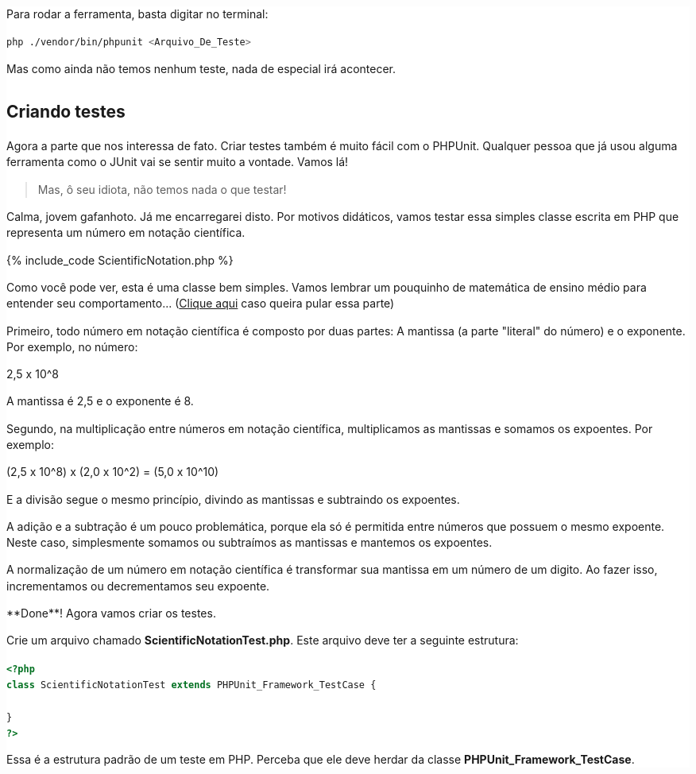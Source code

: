 Para rodar a ferramenta, basta digitar no terminal:

``` Bash
php ./vendor/bin/phpunit <Arquivo_De_Teste>
```

Mas como ainda não temos nenhum teste, nada de especial irá acontecer.

## Criando testes 

Agora a parte que nos interessa de fato. Criar testes também é muito fácil com o PHPUnit. Qualquer pessoa que já usou alguma ferramenta como o JUnit vai se sentir muito a vontade. Vamos lá!

> Mas, ô seu idiota, não temos nada o que testar!

Calma, jovem gafanhoto. Já me encarregarei disto. Por motivos didáticos, vamos testar essa simples classe escrita em PHP que representa um número em notação científica.

{% include_code ScientificNotation.php %}

Como você pode ver, esta é uma classe bem simples. Vamos lembrar um pouquinho de matemática de ensino médio para entender seu comportamento... ([Clique aqui](#tests) caso queira pular essa parte)

Primeiro, todo número em notação científica é composto por duas partes: A mantissa (a parte "literal" do número) e o exponente. Por exemplo, no número:
	
2,5 x 10^8

A mantissa é 2,5 e o exponente é 8. 

Segundo, na multiplicação entre números em notação científica, multiplicamos as mantissas e somamos os expoentes. Por exemplo:

(2,5 x 10^8) x (2,0 x 10^2) = (5,0 x 10^10)

E a divisão segue o mesmo princípio, divindo as mantissas e subtraindo os expoentes.

A adição e a subtração é um pouco problemática, porque ela só é permitida entre números que possuem o mesmo expoente. Neste caso, simplesmente somamos ou subtraímos as mantissas e mantemos os expoentes.

A normalização de um número em notação científica é transformar sua mantissa em um número de um digito. Ao fazer isso, incrementamos ou decrementamos seu expoente.

<div id="tests"></div>
**Done**! Agora vamos criar os testes.

Crie um arquivo chamado **ScientificNotationTest.php**. Este arquivo deve ter a seguinte estrutura:

``` PHP 
<?php
class ScientificNotationTest extends PHPUnit_Framework_TestCase {
	
}
?>
```

Essa é a estrutura padrão de um teste em PHP. Perceba que ele deve herdar da classe **PHPUnit_Framework_TestCase**. 
